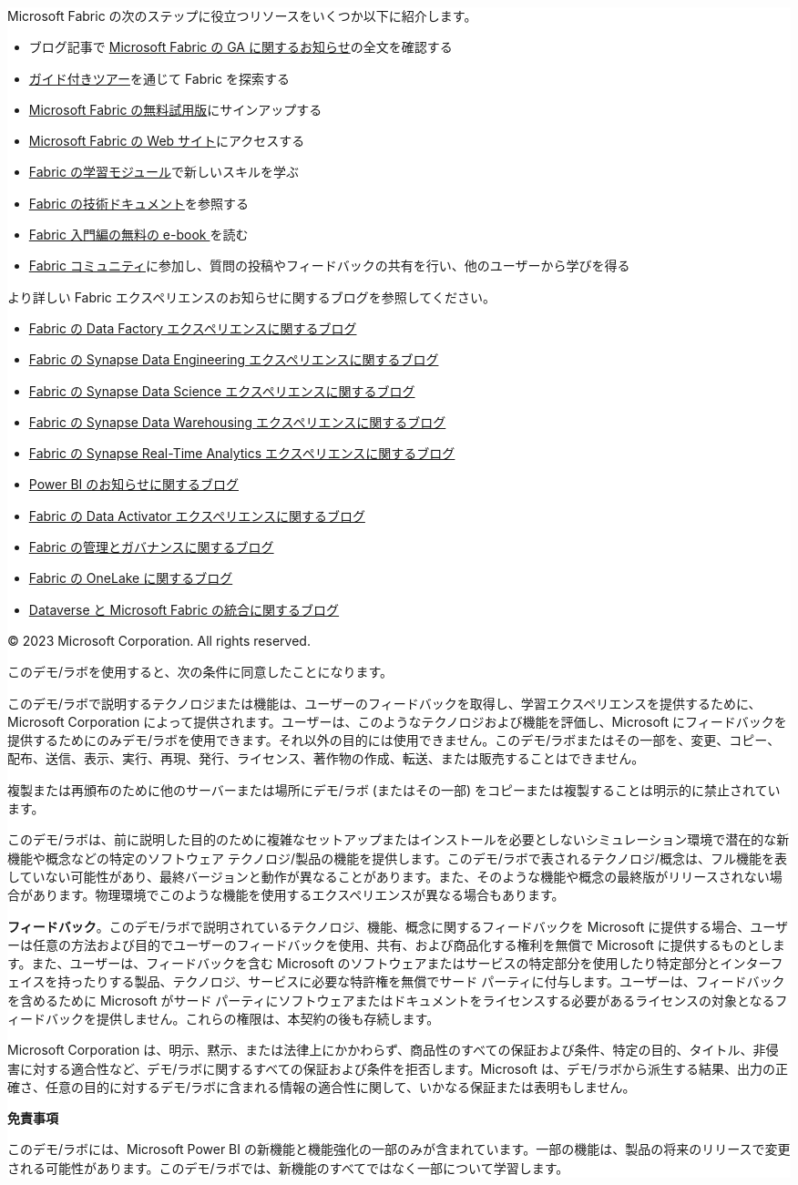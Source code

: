  
Microsoft Fabric の次のステップに役立つリソースをいくつか以下に紹介します。

- ブログ記事で [Microsoft Fabric の GA に関するお知らせ](https://aka.ms/Fabric-Hero-Blog-Ignite23)の全文を確認する

- [ガイド付きツアー](https://aka.ms/Fabric-GuidedTour)を通じて Fabric を探索する

- [Microsoft Fabric の無料試用版](https://aka.ms/try-fabric)にサインアップする

- [Microsoft Fabric の Web サイト](https://aka.ms/microsoft-fabric)にアクセスする

- [Fabric の学習モジュール](https://aka.ms/learn-fabric)で新しいスキルを学ぶ

- [Fabric の技術ドキュメント](https://aka.ms/fabric-docs)を参照する

- [Fabric 入門編の無料の e-book ](https://aka.ms/fabric-get-started-ebook)を読む

- [Fabric コミュニティ](https://aka.ms/fabric-community)に参加し、質問の投稿やフィードバックの共有を行い、他のユーザーから学びを得る


より詳しい Fabric エクスペリエンスのお知らせに関するブログを参照してください。


- [Fabric の Data Factory エクスペリエンスに関するブログ](https://aka.ms/Fabric-Data-Factory-Blog) 

- [Fabric の Synapse Data Engineering エクスペリエンスに関するブログ](https://aka.ms/Fabric-DE-Blog) 

- [Fabric の Synapse Data Science エクスペリエンスに関するブログ](https://aka.ms/Fabric-DS-Blog) 

- [Fabric の Synapse Data Warehousing エクスペリエンスに関するブログ](https://aka.ms/Fabric-DW-Blog) 

- [Fabric の Synapse Real-Time Analytics エクスペリエンスに関するブログ](https://aka.ms/Fabric-RTA-Blog)

- [Power BI のお知らせに関するブログ](https://aka.ms/Fabric-PBI-Blog)

- [Fabric の Data Activator エクスペリエンスに関するブログ](https://aka.ms/Fabric-DA-Blog) 

- [Fabric の管理とガバナンスに関するブログ](https://aka.ms/Fabric-Admin-Gov-Blog)

- [Fabric の OneLake に関するブログ](https://aka.ms/Fabric-OneLake-Blog)

- [Dataverse と Microsoft Fabric の統合に関するブログ](https://aka.ms/Dataverse-Fabric-Blog)


© 2023 Microsoft Corporation. All rights reserved.

このデモ/ラボを使用すると、次の条件に同意したことになります。

このデモ/ラボで説明するテクノロジまたは機能は、ユーザーのフィードバックを取得し、学習エクスペリエンスを提供するために、Microsoft Corporation によって提供されます。ユーザーは、このようなテクノロジおよび機能を評価し、Microsoft にフィードバックを提供するためにのみデモ/ラボを使用できます。それ以外の目的には使用できません。このデモ/ラボまたはその一部を、変更、コピー、配布、送信、表示、実行、再現、発行、ライセンス、著作物の作成、転送、または販売することはできません。

複製または再頒布のために他のサーバーまたは場所にデモ/ラボ (またはその一部) をコピーまたは複製することは明示的に禁止されています。

このデモ/ラボは、前に説明した目的のために複雑なセットアップまたはインストールを必要としないシミュレーション環境で潜在的な新機能や概念などの特定のソフトウェア テクノロジ/製品の機能を提供します。このデモ/ラボで表されるテクノロジ/概念は、フル機能を表していない可能性があり、最終バージョンと動作が異なることがあります。また、そのような機能や概念の最終版がリリースされない場合があります。物理環境でこのような機能を使用するエクスペリエンスが異なる場合もあります。

**フィードバック**。このデモ/ラボで説明されているテクノロジ、機能、概念に関するフィードバックを Microsoft に提供する場合、ユーザーは任意の方法および目的でユーザーのフィードバックを使用、共有、および商品化する権利を無償で Microsoft に提供するものとします。また、ユーザーは、フィードバックを含む Microsoft のソフトウェアまたはサービスの特定部分を使用したり特定部分とインターフェイスを持ったりする製品、テクノロジ、サービスに必要な特許権を無償でサード パーティに付与します。ユーザーは、フィードバックを含めるために Microsoft がサード パーティにソフトウェアまたはドキュメントをライセンスする必要があるライセンスの対象となるフィードバックを提供しません。これらの権限は、本契約の後も存続します。

Microsoft Corporation は、明示、黙示、または法律上にかかわらず、商品性のすべての保証および条件、特定の目的、タイトル、非侵害に対する適合性など、デモ/ラボに関するすべての保証および条件を拒否します。Microsoft は、デモ/ラボから派生する結果、出力の正確さ、任意の目的に対するデモ/ラボに含まれる情報の適合性に関して、いかなる保証または表明もしません。

**免責事項**

このデモ/ラボには、Microsoft Power BI の新機能と機能強化の一部のみが含まれています。一部の機能は、製品の将来のリリースで変更される可能性があります。このデモ/ラボでは、新機能のすべてではなく一部について学習します。

